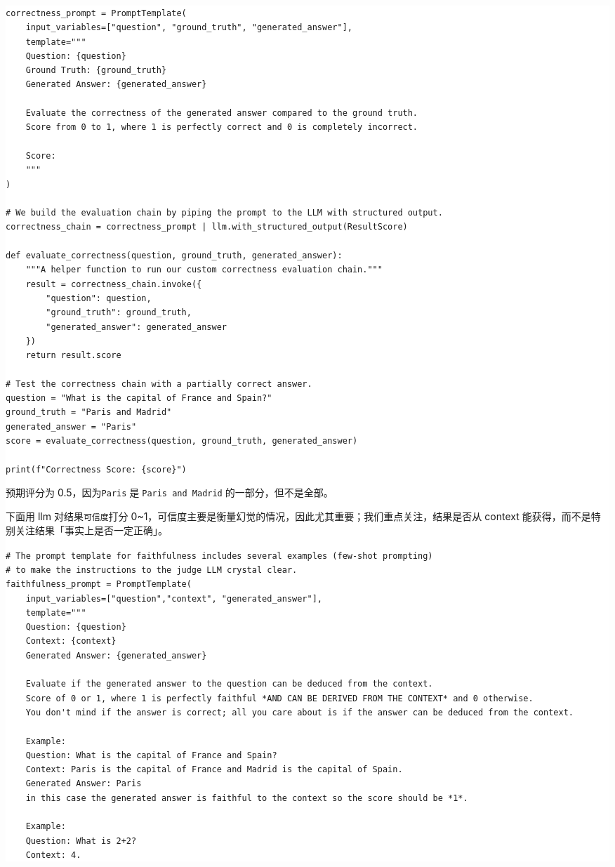 ```
correctness_prompt = PromptTemplate(
    input_variables=["question", "ground_truth", "generated_answer"],
    template="""
    Question: {question}
    Ground Truth: {ground_truth}
    Generated Answer: {generated_answer}

    Evaluate the correctness of the generated answer compared to the ground truth.
    Score from 0 to 1, where 1 is perfectly correct and 0 is completely incorrect.
    
    Score:
    """
)

# We build the evaluation chain by piping the prompt to the LLM with structured output.
correctness_chain = correctness_prompt | llm.with_structured_output(ResultScore)

def evaluate_correctness(question, ground_truth, generated_answer):
    """A helper function to run our custom correctness evaluation chain."""
    result = correctness_chain.invoke({
        "question": question, 
        "ground_truth": ground_truth, 
        "generated_answer": generated_answer
    })
    return result.score

# Test the correctness chain with a partially correct answer.
question = "What is the capital of France and Spain?"
ground_truth = "Paris and Madrid"
generated_answer = "Paris"
score = evaluate_correctness(question, ground_truth, generated_answer)

print(f"Correctness Score: {score}")
```

预期评分为 0.5，因为`Paris` 是 `Paris and Madrid` 的一部分，但不是全部。

下面用 llm 对结果`可信度`打分 0~1，可信度主要是衡量幻觉的情况，因此尤其重要；我们重点关注，结果是否从 context 能获得，而不是特别关注结果「事实上是否一定正确」。

```
# The prompt template for faithfulness includes several examples (few-shot prompting)
# to make the instructions to the judge LLM crystal clear.
faithfulness_prompt = PromptTemplate(
    input_variables=["question","context", "generated_answer"],
    template="""
    Question: {question}
    Context: {context}
    Generated Answer: {generated_answer}

    Evaluate if the generated answer to the question can be deduced from the context.
    Score of 0 or 1, where 1 is perfectly faithful *AND CAN BE DERIVED FROM THE CONTEXT* and 0 otherwise.
    You don't mind if the answer is correct; all you care about is if the answer can be deduced from the context.
    
    Example:
    Question: What is the capital of France and Spain?
    Context: Paris is the capital of France and Madrid is the capital of Spain.
    Generated Answer: Paris
    in this case the generated answer is faithful to the context so the score should be *1*.
    
    Example:
    Question: What is 2+2?
    Context: 4.
```
